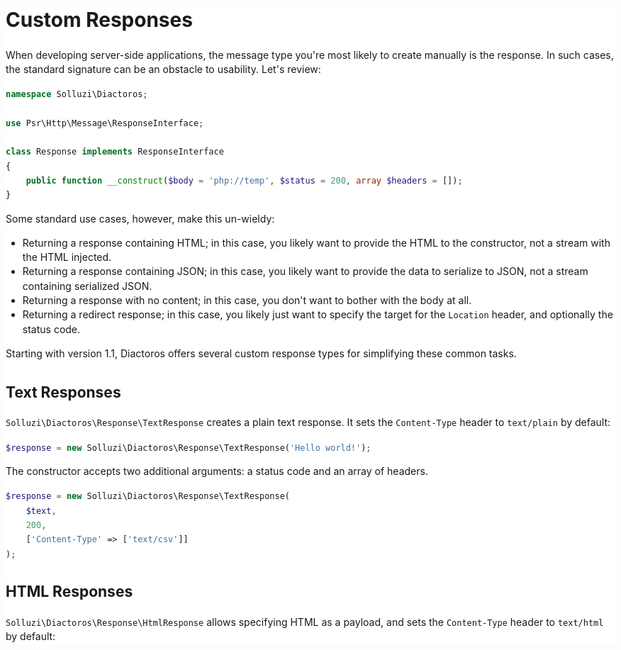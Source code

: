 # Custom Responses

When developing server-side applications, the message type you're most likely to create manually is
the response. In such cases, the standard signature can be an obstacle to usability. Let's review:

```php
namespace Solluzi\Diactoros;

use Psr\Http\Message\ResponseInterface;

class Response implements ResponseInterface
{
    public function __construct($body = 'php://temp', $status = 200, array $headers = []);
}
```

Some standard use cases, however, make this un-wieldy:

- Returning a response containing HTML; in this case, you likely want to provide the HTML to the
  constructor, not a stream with the HTML injected.
- Returning a response containing JSON; in this case, you likely want to provide the data to
  serialize to JSON, not a stream containing serialized JSON.
- Returning a response with no content; in this case, you don't want to bother with the body at all.
- Returning a redirect response; in this case, you likely just want to specify the target for the
  `Location` header, and optionally the status code.

Starting with version 1.1, Diactoros offers several custom response types for simplifying these
common tasks.

## Text Responses

`Solluzi\Diactoros\Response\TextResponse` creates a plain text response. It sets the
`Content-Type` header to `text/plain` by default:

```php
$response = new Solluzi\Diactoros\Response\TextResponse('Hello world!');
```

The constructor accepts two additional arguments: a status code and an array of headers.

```php
$response = new Solluzi\Diactoros\Response\TextResponse(
    $text,
    200,
    ['Content-Type' => ['text/csv']]
);
```

## HTML Responses

`Solluzi\Diactoros\Response\HtmlResponse` allows specifying HTML as a payload, and sets the
`Content-Type` header to `text/html` by default:

